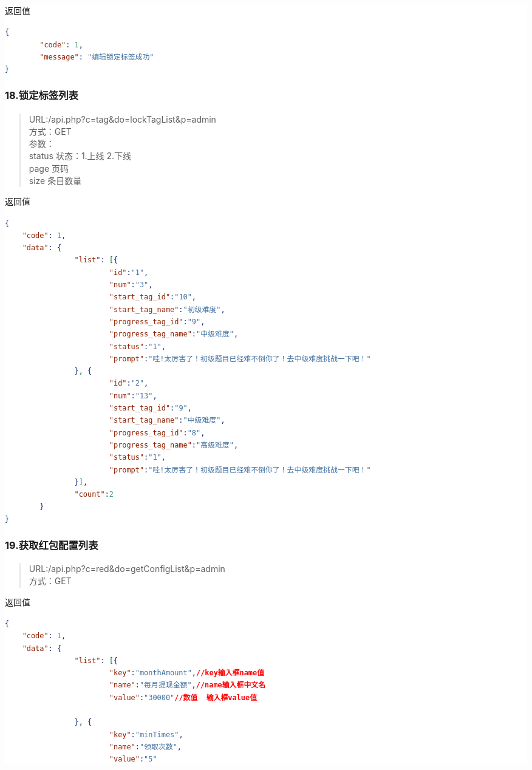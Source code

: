 返回值
```json
{
        "code": 1,
        "message": "编辑锁定标签成功"
}

```
### 18.锁定标签列表
>URL:/api.php?c=tag&do=lockTagList&p=admin  
方式：GET   
参数：   
    status              状态：1.上线 2.下线     
    page                页码  
    size                条目数量
    
返回值
```json
{
	"code": 1,
	"data": {
                "list": [{
                        "id":"1",
                        "num":"3",
                        "start_tag_id":"10",
                        "start_tag_name":"初级难度",
                        "progress_tag_id":"9",
                        "progress_tag_name":"中级难度",
                        "status":"1",
                        "prompt":"哇!太厉害了！初级题目已经难不倒你了！去中级难度挑战一下吧！"
                }, {
                        "id":"2",
                        "num":"13",
                        "start_tag_id":"9",
                        "start_tag_name":"中级难度",
                        "progress_tag_id":"8",
                        "progress_tag_name":"高级难度",
                        "status":"1",
                        "prompt":"哇!太厉害了！初级题目已经难不倒你了！去中级难度挑战一下吧！"
                }],
                "count":2
        }
}

```
### 19.获取红包配置列表
>URL:/api.php?c=red&do=getConfigList&p=admin  
方式：GET   

    
返回值
```json
{
	"code": 1,
	"data": {
                "list": [{
                        "key":"monthAmount",//key输入框name值    
                        "name":"每月提现金额",//name输入框中文名  
                        "value":"30000"//数值  输入框value值   
  
                }, {
                        "key":"minTimes",   
                        "name":"领取次数",  
                        "value":"5" 
```